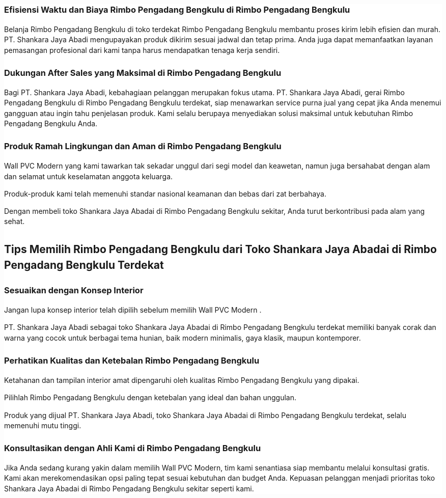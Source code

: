 ### Efisiensi Waktu dan Biaya Rimbo Pengadang Bengkulu di Rimbo Pengadang Bengkulu

Belanja Rimbo Pengadang Bengkulu di toko terdekat Rimbo Pengadang Bengkulu membantu proses kirim lebih efisien dan murah. PT. Shankara Jaya Abadi mengupayakan produk dikirim sesuai jadwal dan tetap prima. Anda juga dapat memanfaatkan layanan pemasangan profesional dari kami tanpa harus mendapatkan tenaga kerja sendiri.

### Dukungan After Sales yang Maksimal di Rimbo Pengadang Bengkulu

Bagi PT. Shankara Jaya Abadi, kebahagiaan pelanggan merupakan fokus utama. PT. Shankara Jaya Abadi, gerai Rimbo Pengadang Bengkulu di Rimbo Pengadang Bengkulu terdekat, siap menawarkan service purna jual yang cepat jika Anda menemui gangguan atau ingin tahu penjelasan produk. Kami selalu berupaya menyediakan solusi maksimal untuk kebutuhan Rimbo Pengadang Bengkulu Anda.

### Produk Ramah Lingkungan dan Aman di Rimbo Pengadang Bengkulu

 Wall PVC Modern  yang kami tawarkan tak sekadar unggul dari segi model dan keawetan, namun juga bersahabat dengan alam dan selamat untuk keselamatan anggota keluarga.

Produk-produk kami telah memenuhi standar nasional keamanan dan bebas dari zat berbahaya.

Dengan membeli toko Shankara Jaya Abadai di Rimbo Pengadang Bengkulu sekitar, Anda turut berkontribusi pada alam yang sehat.

## Tips Memilih Rimbo Pengadang Bengkulu dari Toko Shankara Jaya Abadai di Rimbo Pengadang Bengkulu Terdekat

### Sesuaikan dengan Konsep Interior 

Jangan lupa konsep interior telah dipilih sebelum memilih  Wall PVC Modern .

PT. Shankara Jaya Abadi sebagai toko Shankara Jaya Abadai di Rimbo Pengadang Bengkulu terdekat memiliki banyak corak dan warna yang cocok untuk berbagai tema hunian, baik modern minimalis, gaya klasik, maupun kontemporer.

### Perhatikan Kualitas dan Ketebalan Rimbo Pengadang Bengkulu

Ketahanan dan tampilan interior amat dipengaruhi oleh kualitas Rimbo Pengadang Bengkulu yang dipakai.

Pilihlah Rimbo Pengadang Bengkulu dengan ketebalan yang ideal dan bahan unggulan.

Produk yang dijual PT. Shankara Jaya Abadi, toko Shankara Jaya Abadai di Rimbo Pengadang Bengkulu terdekat, selalu memenuhi mutu tinggi.

### Konsultasikan dengan Ahli Kami di Rimbo Pengadang Bengkulu

Jika Anda sedang kurang yakin dalam memilih Wall PVC Modern, tim kami senantiasa siap membantu melalui konsultasi gratis. Kami akan merekomendasikan opsi paling tepat sesuai kebutuhan dan budget Anda. Kepuasan pelanggan menjadi prioritas toko Shankara Jaya Abadai di Rimbo Pengadang Bengkulu sekitar seperti kami.
